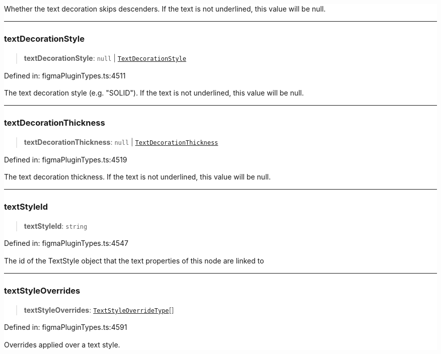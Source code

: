 Whether the text decoration skips descenders. If the text is not underlined, this value will be null.

---

### textDecorationStyle

> **textDecorationStyle**: `null` \| [`TextDecorationStyle`](../type-aliases/TextDecorationStyle.md)

Defined in: figmaPluginTypes.ts:4511

The text decoration style (e.g. "SOLID"). If the text is not underlined, this value will be null.

---

### textDecorationThickness

> **textDecorationThickness**: `null` \| [`TextDecorationThickness`](../type-aliases/TextDecorationThickness.md)

Defined in: figmaPluginTypes.ts:4519

The text decoration thickness. If the text is not underlined, this value will be null.

---

### textStyleId

> **textStyleId**: `string`

Defined in: figmaPluginTypes.ts:4547

The id of the TextStyle object that the text properties of this node are linked to

---

### textStyleOverrides

> **textStyleOverrides**: [`TextStyleOverrideType`](../type-aliases/TextStyleOverrideType.md)[]

Defined in: figmaPluginTypes.ts:4591

Overrides applied over a text style.
